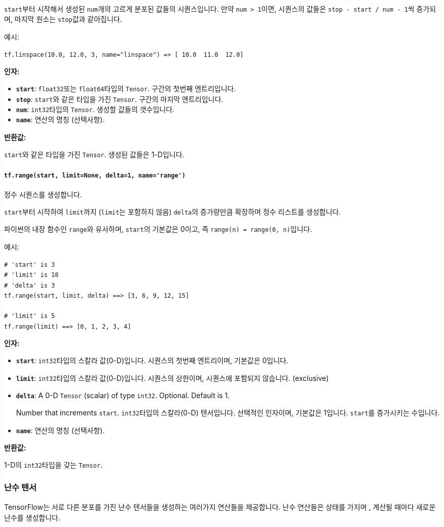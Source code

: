 `start`부터 시작해서 생성된 `num`개의 고르게 분포된 값들의 시퀀스입니다. 만약 `num > 1`이면, 시퀀스의 값들은 `stop - start / num - 1`씩 증가되며, 마지막 원소는 `stop`값과 같아집니다.

예시:

```text
tf.linspace(10.0, 12.0, 3, name="linspace") => [ 10.0  11.0  12.0]
```

**인자:**

* **`start`**: `float32`또는 `float64`타입의 `Tensor`. 구간의 첫번째 엔트리입니다.
* **`stop`**: `start`와 같은 타입을 가진 `Tensor`. 구간의 마지막 엔트리입니다.
* **`num`**: `int32`타입의 `Tensor`. 생성할 값들의 갯수입니다.
* **`name`**: 연산의 명칭 \(선택사항\).

**반환값:**

`start`와 같은 타입을 가진 `Tensor`. 생성된 값들은 1-D입니다.

#### `tf.range(start, limit=None, delta=1, name='range')` <a id="range"></a>

정수 시퀀스를 생성합니다.

`start`부터 시작하여 `limit`까지 \(`limit`는 포함하지 않음\) `delta`의 증가량만큼 확장하며 정수 리스트를 생성합니다.

파이썬의 내장 함수인 `range`와 유사하며, `start`의 기본값은 0이고, 즉 `range(n) = range(0, n)`입니다.

예시:

```text
# 'start' is 3
# 'limit' is 18
# 'delta' is 3
tf.range(start, limit, delta) ==> [3, 6, 9, 12, 15]

# 'limit' is 5
tf.range(limit) ==> [0, 1, 2, 3, 4]
```

**인자:**

* **`start`**: `int32`타입의 스칼라 값\(0-D\)입니다. 시퀀스의 첫번째 엔트리이며, 기본값은 0입니다.
* **`limit`**: `int32`타입의 스칼라 값\(0-D\)입니다. 시퀀스의 상한이며, 시퀀스에 포함되지 않습니다. \(exclusive\)
* **`delta`**: A 0-D `Tensor` \(scalar\) of type `int32`. Optional. Default is 1.

   Number that increments `start`. `int32`타입의 스칼라\(0-D\) 텐서입니다. 선택적인 인자이며, 기본값은 1입니다. `start`를 증가시키는 수입니다.

* **`name`**: 연산의 명칭 \(선택사항\).

**반환값:**

1-D의 `int32`타입을 갖는 `Tensor`.

### 난수 텐서

TensorFlow는 서로 다른 분포를 가진 난수 텐서들을 생성하는 여러가지 연산들을 제공합니다. 난수 연산들은 상태를 가지며 , 계산될 때마다 새로운 난수를 생성합니다.
